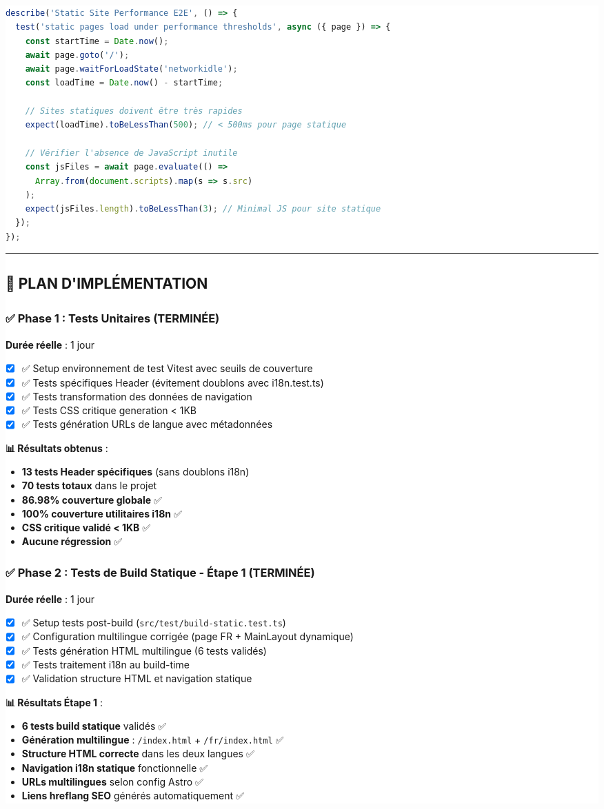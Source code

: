 ```typescript
describe('Static Site Performance E2E', () => {
  test('static pages load under performance thresholds', async ({ page }) => {
    const startTime = Date.now();
    await page.goto('/');
    await page.waitForLoadState('networkidle');
    const loadTime = Date.now() - startTime;
    
    // Sites statiques doivent être très rapides
    expect(loadTime).toBeLessThan(500); // < 500ms pour page statique
    
    // Vérifier l'absence de JavaScript inutile
    const jsFiles = await page.evaluate(() => 
      Array.from(document.scripts).map(s => s.src)
    );
    expect(jsFiles.length).toBeLessThan(3); // Minimal JS pour site statique
  });
});
```

---

## 🎯 PLAN D'IMPLÉMENTATION

### ✅ Phase 1 : Tests Unitaires (TERMINÉE)
**Durée réelle** : 1 jour
- [x] ✅ Setup environnement de test Vitest avec seuils de couverture
- [x] ✅ Tests spécifiques Header (évitement doublons avec i18n.test.ts)
- [x] ✅ Tests transformation des données de navigation
- [x] ✅ Tests CSS critique generation < 1KB
- [x] ✅ Tests génération URLs de langue avec métadonnées

**📊 Résultats obtenus** :
- **13 tests Header spécifiques** (sans doublons i18n)
- **70 tests totaux** dans le projet
- **86.98% couverture globale** ✅
- **100% couverture utilitaires i18n** ✅
- **CSS critique validé < 1KB** ✅
- **Aucune régression** ✅

### ✅ Phase 2 : Tests de Build Statique - Étape 1 (TERMINÉE)
**Durée réelle** : 1 jour
- [x] ✅ Setup tests post-build (`src/test/build-static.test.ts`)
- [x] ✅ Configuration multilingue corrigée (page FR + MainLayout dynamique)
- [x] ✅ Tests génération HTML multilingue (6 tests validés)
- [x] ✅ Tests traitement i18n au build-time
- [x] ✅ Validation structure HTML et navigation statique

**📊 Résultats Étape 1** :
- **6 tests build statique** validés ✅
- **Génération multilingue** : `/index.html` + `/fr/index.html` ✅
- **Structure HTML correcte** dans les deux langues ✅
- **Navigation i18n statique** fonctionnelle ✅
- **URLs multilingues** selon config Astro ✅
- **Liens hreflang SEO** générés automatiquement ✅
